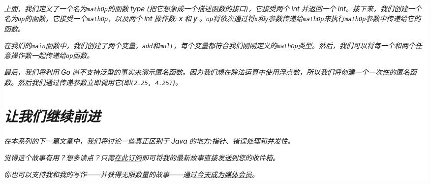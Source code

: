 *上面，我们定义了一个名为`mathOp`的函数 *type* (把它想象成一个描述函数的接口)，它接受两个 int 并返回一个 int。接下来，我们创建一个名为`op`的函数，它接受一个`mathOp`，以及两个 int 操作数: *x* 和 *y* 。`op`将依次通过将`x`和`y`参数传递给`mathOp`来执行`mathOp`参数中传递给它的函数。*

*在我们的`main`函数中，我们创建了两个变量，`add`和`mult`，每个变量都符合我们刚刚定义的`mathOp`类型。然后，我们可以将每一个和两个任意操作数一起传递给`op`函数。*

*最后，我们将利用 Go 尚不支持泛型的事实来演示匿名函数。因为我们想在除法运算中使用浮点数，所以我们将创建一个一次性的匿名函数。然后我们通过传递参数立即调用它(即`(2.25, 4.25)`)。*

# *让我们继续前进*

*在本系列的下一篇文章中，我们将讨论一些真正区别于 Java 的地方:指针、错误处理和并发性。*

*觉得这个故事有用？想多读点？只需[在此订阅](https://dt-23597.medium.com/subscribe)即可将我的最新故事直接发送到您的收件箱。*

*你也可以支持我和我的写作——并获得无限数量的故事——通过[今天成为媒体会员](https://dt-23597.medium.com/membership)。*